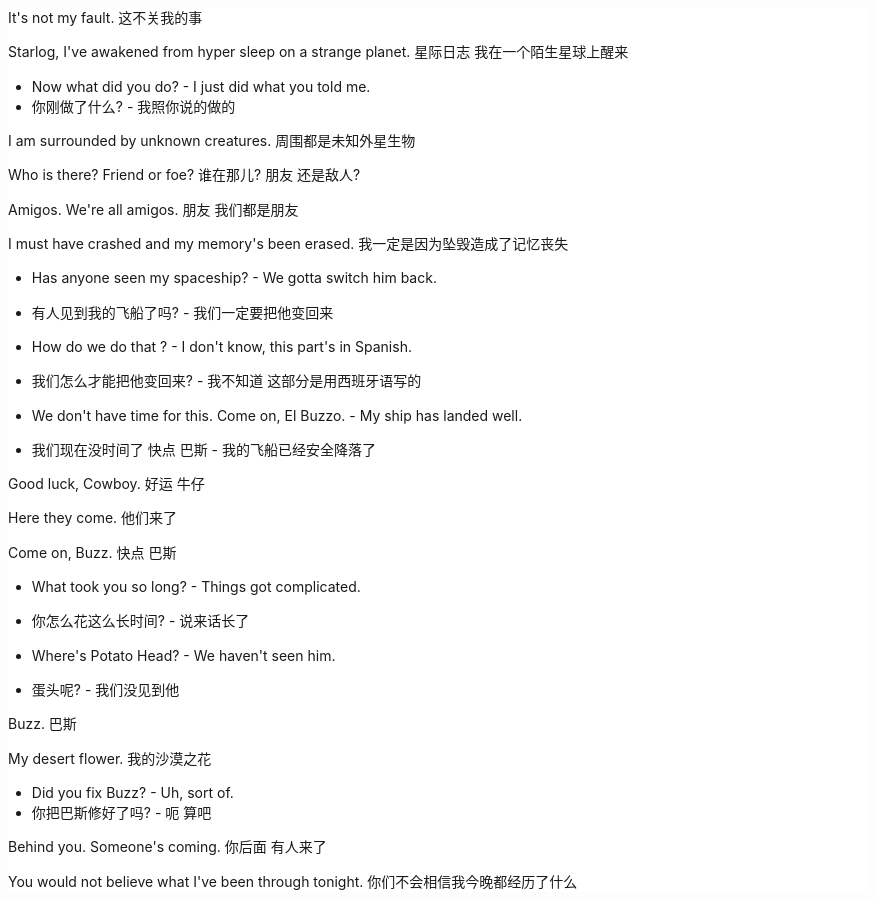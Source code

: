 It's not my fault.
这不关我的事

Starlog, I've awakened from hyper sleep on a strange planet.
星际日志 我在一个陌生星球上醒来

- Now what did you do? - I just did what you told me.
- 你刚做了什么? - 我照你说的做的

I am surrounded by unknown creatures.
周围都是未知外星生物

Who is there? Friend or foe?
谁在那儿? 朋友 还是敌人?

Amigos. We're all amigos.
朋友 我们都是朋友

I must have crashed and my memory's been erased.
我一定是因为坠毁造成了记忆丧失

- Has anyone seen my spaceship? - We gotta switch him back.
- 有人见到我的飞船了吗? - 我们一定要把他变回来

- How do we do that ? - I don't know, this part's in Spanish.
- 我们怎么才能把他变回来? - 我不知道 这部分是用西班牙语写的

- We don't have time for this. Come on, El Buzzo. - My ship has landed well.
- 我们现在没时间了 快点 巴斯 - 我的飞船已经安全降落了

Good luck, Cowboy.
好运 牛仔

Here they come.
他们来了

Come on, Buzz.
快点 巴斯

- What took you so long? - Things got complicated.
- 你怎么花这么长时间? - 说来话长了

- Where's Potato Head? - We haven't seen him.
- 蛋头呢? - 我们没见到他

Buzz.
巴斯

My desert flower.
我的沙漠之花

- Did you fix Buzz? - Uh, sort of.
- 你把巴斯修好了吗? - 呃 算吧

Behind you. Someone's coming.
你后面 有人来了

You would not believe what I've been through tonight.
你们不会相信我今晚都经历了什么
